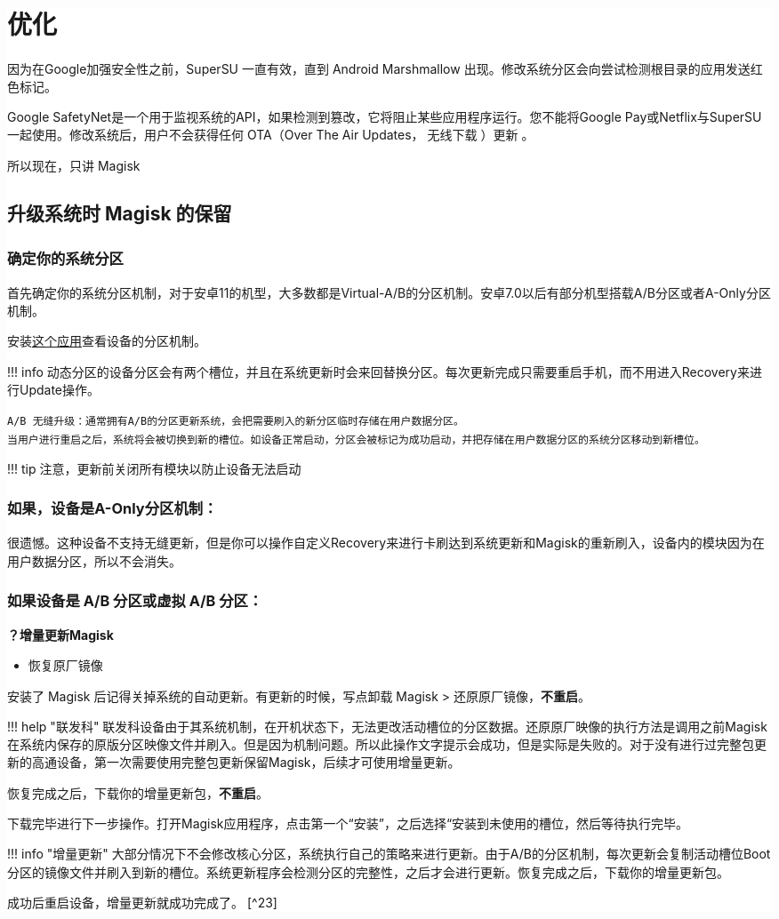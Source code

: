 # 优化

因为在Google加强安全性之前，SuperSU 一直有效，直到 Android Marshmallow 出现。修改系统分区会向尝试检测根目录的应用发送红色标记。

Google SafetyNet是一个用于监视系统的API，如果检测到篡改，它将阻止某些应用程序运行。您不能将Google Pay或Netflix与SuperSU一起使用。修改系统后，用户不会获得任何 OTA（Over The Air Updates， 无线下载 ）更新 。

所以现在，只讲 Magisk

## **升级系统时 Magisk 的保留**

### 确定你的系统分区

首先确定你的系统分区机制，对于安卓11的机型，大多数都是Virtual-A/B的分区机制。安卓7.0以后有部分机型搭载A/B分区或者A-Only分区机制。

安装[这个应用](https://www.coolapk.com/apk/net.imknown.android.forefrontinfo)查看设备的分区机制。


!!! info 
    动态分区的设备分区会有两个槽位，并且在系统更新时会来回替换分区。每次更新完成只需要重启手机，而不用进入Recovery来进行Update操作。

    A/B 无缝升级：通常拥有A/B的分区更新系统，会把需要刷入的新分区临时存储在用户数据分区。
    当用户进行重启之后，系统将会被切换到新的槽位。如设备正常启动，分区会被标记为成功启动，并把存储在用户数据分区的系统分区移动到新槽位。

!!! tip
    注意，更新前关闭所有模块以防止设备无法启动


### **如果，设备是A-Only分区机制**：

很遗憾。这种设备不支持无缝更新，但是你可以操作自定义Recovery来进行卡刷达到系统更新和Magisk的重新刷入，设备内的模块因为在用户数据分区，所以不会消失。

### **如果设备是 A/B 分区或虚拟 A/B 分区**：

**？增量更新Magisk**

- 恢复原厂镜像

安装了 Magisk 后记得关掉系统的自动更新。有更新的时候，写点卸载 Magisk > 还原原厂镜像，**不重启**。


!!! help "联发科"
    联发科设备由于其系统机制，在开机状态下，无法更改活动槽位的分区数据。还原原厂映像的执行方法是调用之前Magisk在系统内保存的原版分区映像文件并刷入。但是因为机制问题。所以此操作文字提示会成功，但是实际是失败的。对于没有进行过完整包更新的高通设备，第一次需要使用完整包更新保留Magisk，后续才可使用增量更新。
    


恢复完成之后，下载你的增量更新包，**不重启**。

下载完毕进行下一步操作。打开Magisk应用程序，点击第一个“安装”，之后选择“安装到未使用的槽位，然后等待执行完毕。



!!! info "增量更新"
    大部分情况下不会修改核心分区，系统执行自己的策略来进行更新。由于A/B的分区机制，每次更新会复制活动槽位Boot分区的镜像文件并刷入到新的槽位。系统更新程序会检测分区的完整性，之后才会进行更新。恢复完成之后，下载你的增量更新包。

成功后重启设备，增量更新就成功完成了。
[^23]
